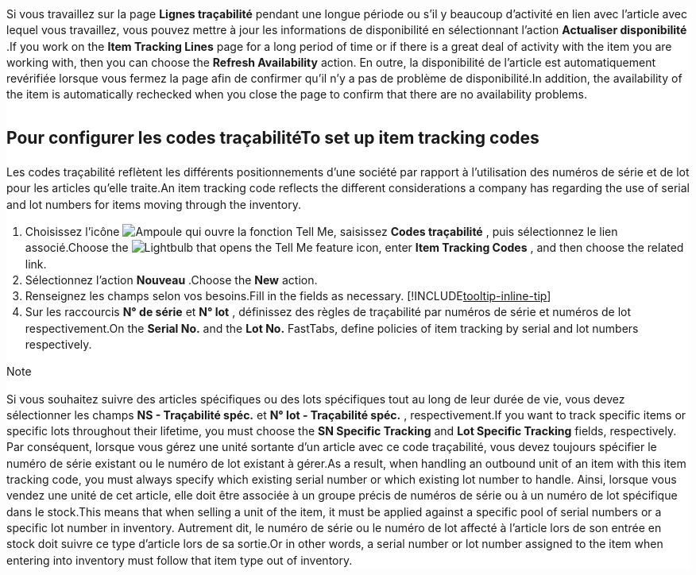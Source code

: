 <span data-ttu-id="3a61d-141">Si vous travaillez sur la page **Lignes traçabilité** pendant une longue période ou s’il y beaucoup d’activité en lien avec l’article avec lequel vous travaillez, vous pouvez mettre à jour les informations de disponibilité en sélectionnant l’action **Actualiser disponibilité** .</span><span class="sxs-lookup"><span data-stu-id="3a61d-141">If you work on the **Item Tracking Lines** page for a long period of time or if there is a great deal of activity with the item you are working with, then you can choose the **Refresh Availability** action.</span></span> <span data-ttu-id="3a61d-142">En outre, la disponibilité de l’article est automatiquement revérifiée lorsque vous fermez la page afin de confirmer qu’il n’y a pas de problème de disponibilité.</span><span class="sxs-lookup"><span data-stu-id="3a61d-142">In addition, the availability of the item is automatically rechecked when you close the page to confirm that there are no availability problems.</span></span>

## <a name="to-set-up-item-tracking-codes"></a><span data-ttu-id="3a61d-143">Pour configurer les codes traçabilité</span><span class="sxs-lookup"><span data-stu-id="3a61d-143">To set up item tracking codes</span></span>
<span data-ttu-id="3a61d-144">Les codes traçabilité reflètent les différents positionnements d’une société par rapport à l’utilisation des numéros de série et de lot pour les articles qu’elle traite.</span><span class="sxs-lookup"><span data-stu-id="3a61d-144">An item tracking code reflects the different considerations a company has regarding the use of serial and lot numbers for items moving through the inventory.</span></span>  

1. <span data-ttu-id="3a61d-145">Choisissez l’icône ![Ampoule qui ouvre la fonction Tell Me](media/ui-search/search_small.png "Dites-moi ce que vous voulez faire"), saisissez **Codes traçabilité** , puis sélectionnez le lien associé.</span><span class="sxs-lookup"><span data-stu-id="3a61d-145">Choose the ![Lightbulb that opens the Tell Me feature](media/ui-search/search_small.png "Tell me what you want to do") icon, enter **Item Tracking Codes** , and then choose the related link.</span></span>  
2. <span data-ttu-id="3a61d-146">Sélectionnez l’action **Nouveau** .</span><span class="sxs-lookup"><span data-stu-id="3a61d-146">Choose the **New** action.</span></span>
3. <span data-ttu-id="3a61d-147">Renseignez les champs selon vos besoins.</span><span class="sxs-lookup"><span data-stu-id="3a61d-147">Fill in the fields as necessary.</span></span> [!INCLUDE[tooltip-inline-tip](includes/tooltip-inline-tip_md.md)]  
4. <span data-ttu-id="3a61d-148">Sur les raccourcis **N° de série** et **N° lot** , définissez des règles de traçabilité par numéros de série et numéros de lot respectivement.</span><span class="sxs-lookup"><span data-stu-id="3a61d-148">On the **Serial No.** and the **Lot No.** FastTabs, define policies of item tracking by serial and lot numbers respectively.</span></span>  

> [!NOTE]  
>  <span data-ttu-id="3a61d-149">Si vous souhaitez suivre des articles spécifiques ou des lots spécifiques tout au long de leur durée de vie, vous devez sélectionner les champs **NS - Traçabilité spéc.** et **N° lot - Traçabilité spéc.** , respectivement.</span><span class="sxs-lookup"><span data-stu-id="3a61d-149">If you want to track specific items or specific lots throughout their lifetime, you must choose the **SN Specific Tracking** and **Lot Specific Tracking** fields, respectively.</span></span> <span data-ttu-id="3a61d-150">Par conséquent, lorsque vous gérez une unité sortante d’un article avec ce code traçabilité, vous devez toujours spécifier le numéro de série existant ou le numéro de lot existant à gérer.</span><span class="sxs-lookup"><span data-stu-id="3a61d-150">As a result, when handling an outbound unit of an item with this item tracking code, you must always specify which existing serial number or which existing lot number to handle.</span></span> <span data-ttu-id="3a61d-151">Ainsi, lorsque vous vendez une unité de cet article, elle doit être associée à un groupe précis de numéros de série ou à un numéro de lot spécifique dans le stock.</span><span class="sxs-lookup"><span data-stu-id="3a61d-151">This means that when selling a unit of the item, it must be applied against a specific pool of serial numbers or a specific lot number in inventory.</span></span> <span data-ttu-id="3a61d-152">Autrement dit, le numéro de série ou le numéro de lot affecté à l’article lors de son entrée en stock doit suivre ce type d’article lors de sa sortie.</span><span class="sxs-lookup"><span data-stu-id="3a61d-152">Or in other words, a serial number or lot number assigned to the item when entering into inventory must follow that item type out of inventory.</span></span>
